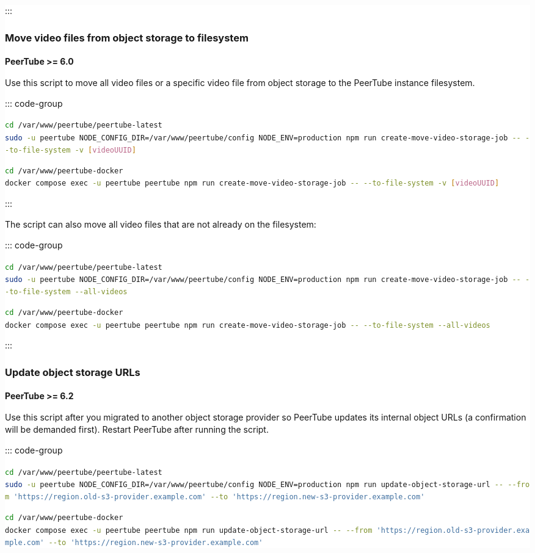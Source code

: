 :::

### Move video files from object storage to filesystem

**PeerTube >= 6.0**

Use this script to move all video files or a specific video file from object storage to the PeerTube instance filesystem.

::: code-group

```bash [Classic installation]
cd /var/www/peertube/peertube-latest
sudo -u peertube NODE_CONFIG_DIR=/var/www/peertube/config NODE_ENV=production npm run create-move-video-storage-job -- --to-file-system -v [videoUUID]
```

```bash [Docker]
cd /var/www/peertube-docker
docker compose exec -u peertube peertube npm run create-move-video-storage-job -- --to-file-system -v [videoUUID]
```

:::

The script can also move all video files that are not already on the filesystem:

::: code-group

```bash [Classic installation]
cd /var/www/peertube/peertube-latest
sudo -u peertube NODE_CONFIG_DIR=/var/www/peertube/config NODE_ENV=production npm run create-move-video-storage-job -- --to-file-system --all-videos
```

```bash [Docker]
cd /var/www/peertube-docker
docker compose exec -u peertube peertube npm run create-move-video-storage-job -- --to-file-system --all-videos
```

:::

### Update object storage URLs

**PeerTube >= 6.2**

Use this script after you migrated to another object storage provider so PeerTube updates its internal object URLs (a confirmation will be demanded first). Restart PeerTube after running the script.

::: code-group

```bash [Classic installation]
cd /var/www/peertube/peertube-latest
sudo -u peertube NODE_CONFIG_DIR=/var/www/peertube/config NODE_ENV=production npm run update-object-storage-url -- --from 'https://region.old-s3-provider.example.com' --to 'https://region.new-s3-provider.example.com'
```

```bash [Docker]
cd /var/www/peertube-docker
docker compose exec -u peertube peertube npm run update-object-storage-url -- --from 'https://region.old-s3-provider.example.com' --to 'https://region.new-s3-provider.example.com'
```
